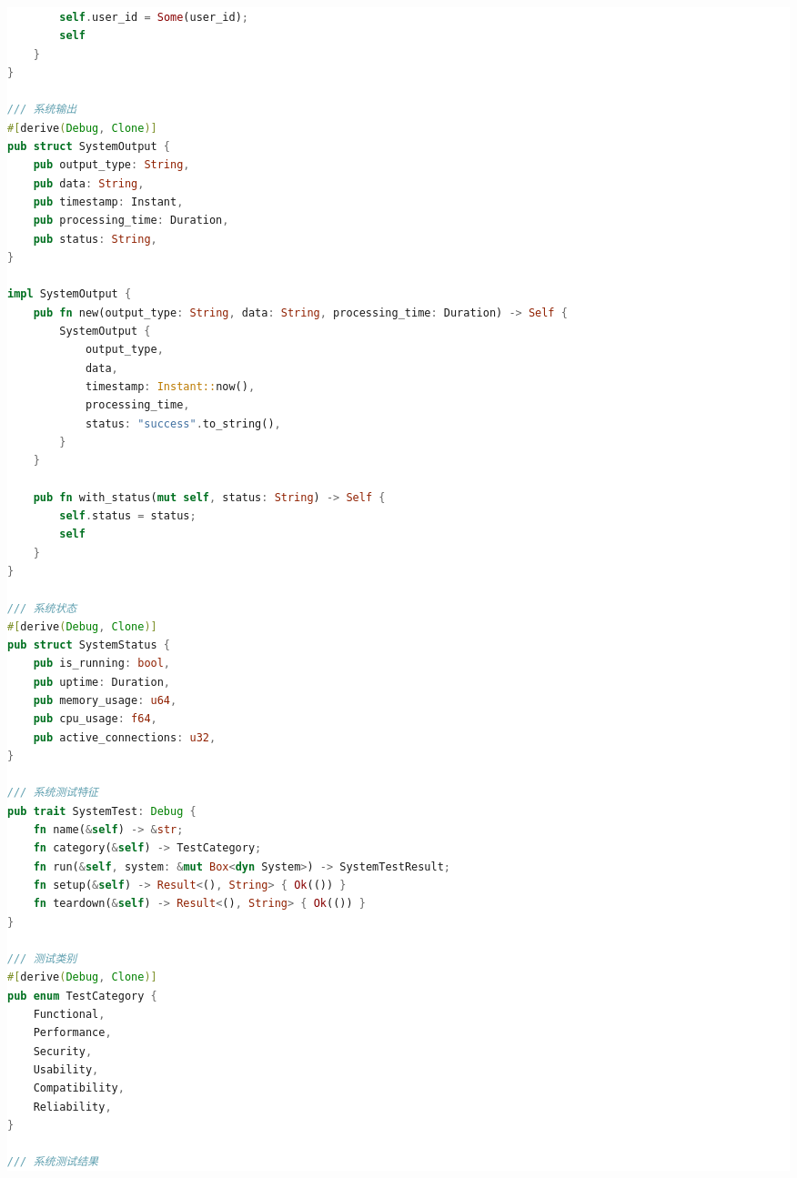 ```rust
        self.user_id = Some(user_id);
        self
    }
}

/// 系统输出
#[derive(Debug, Clone)]
pub struct SystemOutput {
    pub output_type: String,
    pub data: String,
    pub timestamp: Instant,
    pub processing_time: Duration,
    pub status: String,
}

impl SystemOutput {
    pub fn new(output_type: String, data: String, processing_time: Duration) -> Self {
        SystemOutput {
            output_type,
            data,
            timestamp: Instant::now(),
            processing_time,
            status: "success".to_string(),
        }
    }
    
    pub fn with_status(mut self, status: String) -> Self {
        self.status = status;
        self
    }
}

/// 系统状态
#[derive(Debug, Clone)]
pub struct SystemStatus {
    pub is_running: bool,
    pub uptime: Duration,
    pub memory_usage: u64,
    pub cpu_usage: f64,
    pub active_connections: u32,
}

/// 系统测试特征
pub trait SystemTest: Debug {
    fn name(&self) -> &str;
    fn category(&self) -> TestCategory;
    fn run(&self, system: &mut Box<dyn System>) -> SystemTestResult;
    fn setup(&self) -> Result<(), String> { Ok(()) }
    fn teardown(&self) -> Result<(), String> { Ok(()) }
}

/// 测试类别
#[derive(Debug, Clone)]
pub enum TestCategory {
    Functional,
    Performance,
    Security,
    Usability,
    Compatibility,
    Reliability,
}

/// 系统测试结果
```